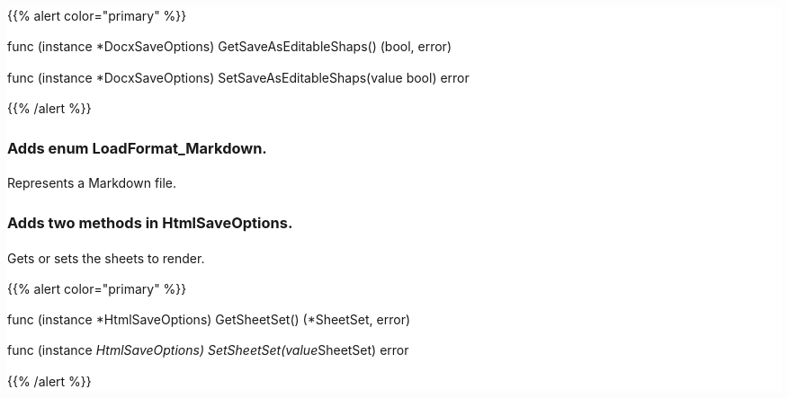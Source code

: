 {{% alert color="primary" %}}

func (instance *DocxSaveOptions) GetSaveAsEditableShaps()  (bool,  error)

func (instance *DocxSaveOptions) SetSaveAsEditableShaps(value bool)  error

{{% /alert %}}

### **Adds enum LoadFormat_Markdown.**

Represents a Markdown file.

### **Adds two methods in HtmlSaveOptions.**

Gets or sets the sheets to render.

{{% alert color="primary" %}}

func (instance *HtmlSaveOptions) GetSheetSet()  (*SheetSet,  error)

func (instance *HtmlSaveOptions) SetSheetSet(value*SheetSet)  error

{{% /alert %}}
